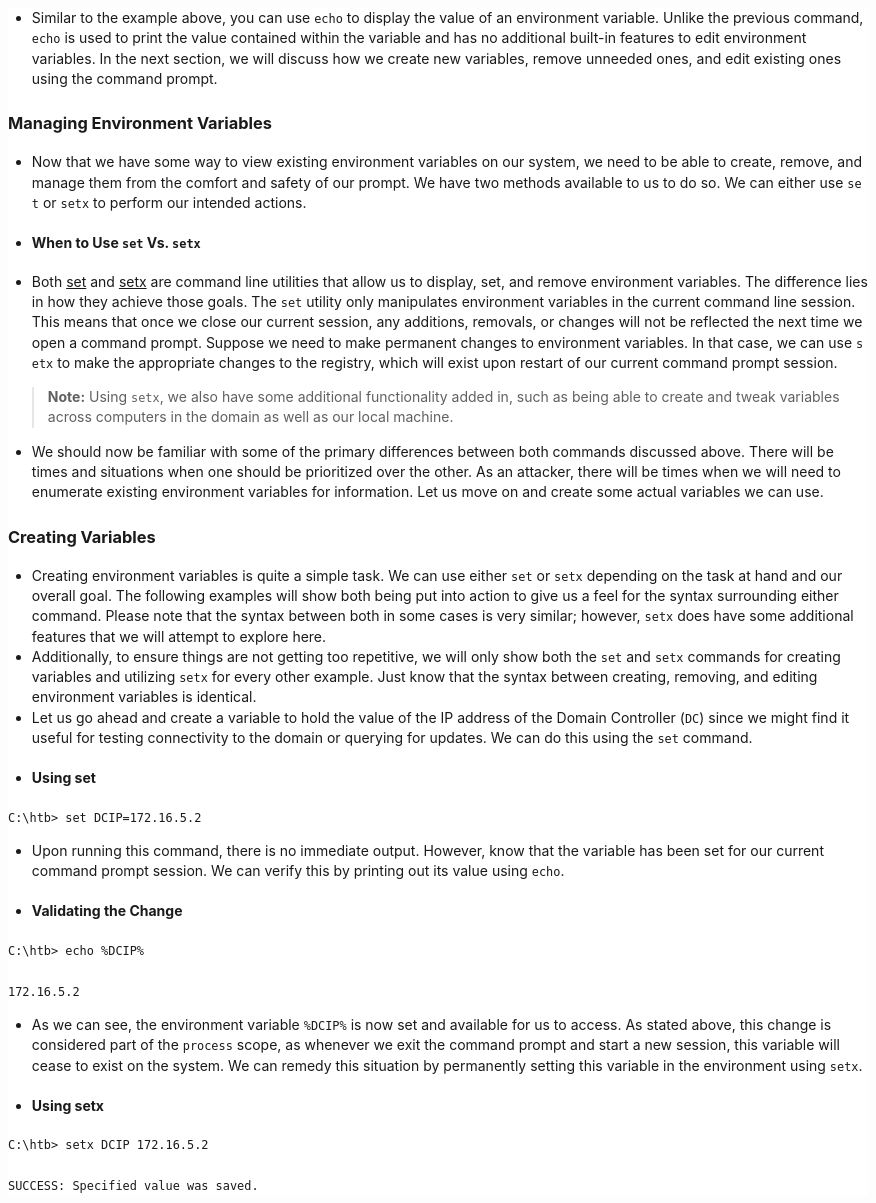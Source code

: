 - Similar to the example above, you can use `echo` to display the value of an environment variable. Unlike the previous command, `echo` is used to print the value contained within the variable and has no additional built-in features to edit environment variables. In the next section, we will discuss how we create new variables, remove unneeded ones, and edit existing ones using the command prompt.


### Managing Environment Variables
- Now that we have some way to view existing environment variables on our system, we need to be able to create, remove, and manage them from the comfort and safety of our prompt. We have two methods available to us to do so. We can either use `set` or `setx` to perform our intended actions.
- #### When to Use `set` Vs. `setx`
- Both [set](https://learn.microsoft.com/en-us/windows-server/administration/windows-commands/set_1) and [setx](https://learn.microsoft.com/en-us/windows-server/administration/windows-commands/setx) are command line utilities that allow us to display, set, and remove environment variables. The difference lies in how they achieve those goals. The `set` utility only manipulates environment variables in the current command line session. This means that once we close our current session, any additions, removals, or changes will not be reflected the next time we open a command prompt. Suppose we need to make permanent changes to environment variables. In that case, we can use `setx` to make the appropriate changes to the registry, which will exist upon restart of our current command prompt session.

> **Note:** Using `setx`, we also have some additional functionality added in, such as being able to create and tweak variables across computers in the domain as well as our local machine.

- We should now be familiar with some of the primary differences between both commands discussed above. There will be times and situations when one should be prioritized over the other. As an attacker, there will be times when we will need to enumerate existing environment variables for information. Let us move on and create some actual variables we can use.

### Creating Variables
- Creating environment variables is quite a simple task. We can use either `set` or `setx` depending on the task at hand and our overall goal. The following examples will show both being put into action to give us a feel for the syntax surrounding either command. Please note that the syntax between both in some cases is very similar; however, `setx` does have some additional features that we will attempt to explore here. 
- Additionally, to ensure things are not getting too repetitive, we will only show both the `set` and `setx` commands for creating variables and utilizing `setx` for every other example. Just know that the syntax between creating, removing, and editing environment variables is identical.
- Let us go ahead and create a variable to hold the value of the IP address of the Domain Controller (`DC`) since we might find it useful for testing connectivity to the domain or querying for updates. We can do this using the `set` command.
- #### Using set
```cmd-session
C:\htb> set DCIP=172.16.5.2
```
- Upon running this command, there is no immediate output. However, know that the variable has been set for our current command prompt session. We can verify this by printing out its value using `echo`.
- #### Validating the Change
```cmd-session
C:\htb> echo %DCIP%

172.16.5.2
```
- As we can see, the environment variable `%DCIP%` is now set and available for us to access. As stated above, this change is considered part of the `process` scope, as whenever we exit the command prompt and start a new session, this variable will cease to exist on the system. We can remedy this situation by permanently setting this variable in the environment using `setx`.
- #### Using setx
```cmd-session
C:\htb> setx DCIP 172.16.5.2

SUCCESS: Specified value was saved.
```